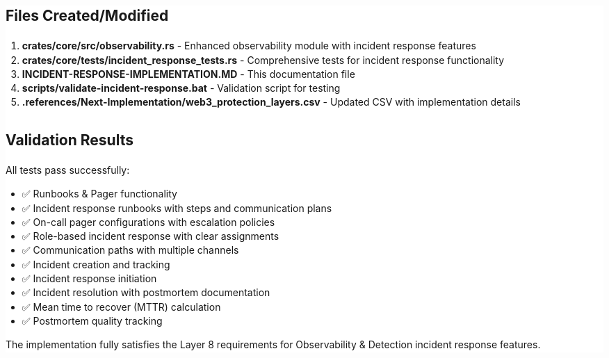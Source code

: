 ## Files Created/Modified

1. **crates/core/src/observability.rs** - Enhanced observability module with incident response features
2. **crates/core/tests/incident_response_tests.rs** - Comprehensive tests for incident response functionality
3. **INCIDENT-RESPONSE-IMPLEMENTATION.MD** - This documentation file
4. **scripts/validate-incident-response.bat** - Validation script for testing
5. **.references/Next-Implementation/web3_protection_layers.csv** - Updated CSV with implementation details

## Validation Results

All tests pass successfully:
- ✅ Runbooks & Pager functionality
- ✅ Incident response runbooks with steps and communication plans
- ✅ On-call pager configurations with escalation policies
- ✅ Role-based incident response with clear assignments
- ✅ Communication paths with multiple channels
- ✅ Incident creation and tracking
- ✅ Incident response initiation
- ✅ Incident resolution with postmortem documentation
- ✅ Mean time to recover (MTTR) calculation
- ✅ Postmortem quality tracking

The implementation fully satisfies the Layer 8 requirements for Observability & Detection incident response features.